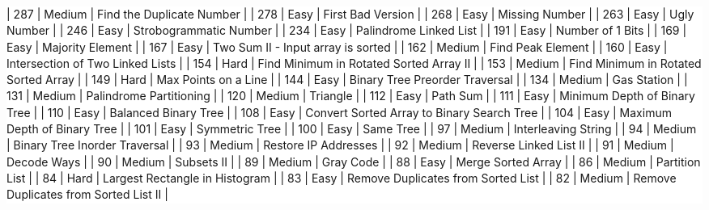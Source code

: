 |  287 | Medium     | Find the Duplicate Number                               |
|  278 | Easy       | First Bad Version                                       |
|  268 | Easy       | Missing Number                                          |
|  263 | Easy       | Ugly Number                                             |
|  246 | Easy       | Strobogrammatic Number                                  |
|  234 | Easy       | Palindrome Linked List                                  |
|  191 | Easy       | Number of 1 Bits                                        |
|  169 | Easy       | Majority Element                                        |
|  167 | Easy       | Two Sum II - Input array is sorted                      |
|  162 | Medium     | Find Peak Element                                       |
|  160 | Easy       | Intersection of Two Linked Lists                        |
|  154 | Hard       | Find Minimum in Rotated Sorted Array II                 |
|  153 | Medium     | Find Minimum in Rotated Sorted Array                    |
|  149 | Hard       | Max Points on a Line                                    |
|  144 | Easy       | Binary Tree Preorder Traversal                          |
|  134 | Medium     | Gas Station                                             |
|  131 | Medium     | Palindrome Partitioning                                 |
|  120 | Medium     | Triangle                                                |
|  112 | Easy       | Path Sum                                                |
|  111 | Easy       | Minimum Depth of Binary Tree                            |
|  110 | Easy       | Balanced Binary Tree                                    |
|  108 | Easy       | Convert Sorted Array to Binary Search Tree              |
|  104 | Easy       | Maximum Depth of Binary Tree                            |
|  101 | Easy       | Symmetric Tree                                          |
|  100 | Easy       | Same Tree                                               |
|   97 | Medium     | Interleaving String                                     |
|   94 | Medium     | Binary Tree Inorder Traversal                           |
|   93 | Medium     | Restore IP Addresses                                    |
|   92 | Medium     | Reverse Linked List II                                  |
|   91 | Medium     | Decode Ways                                             |
|   90 | Medium     | Subsets II                                              |
|   89 | Medium     | Gray Code                                               |
|   88 | Easy       | Merge Sorted Array                                      |
|   86 | Medium     | Partition List                                          |
|   84 | Hard       | Largest Rectangle in Histogram                          |
|   83 | Easy       | Remove Duplicates from Sorted List                      |
|   82 | Medium     | Remove Duplicates from Sorted List II                   |